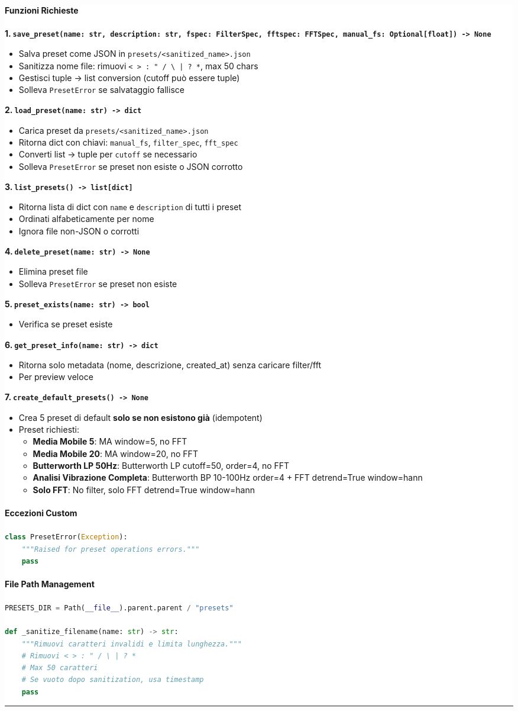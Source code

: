 #### Funzioni Richieste

**1. `save_preset(name: str, description: str, fspec: FilterSpec, fftspec: FFTSpec, manual_fs: Optional[float]) -> None`**
- Salva preset come JSON in `presets/<sanitized_name>.json`
- Sanitizza nome file: rimuovi `< > : " / \ | ? *`, max 50 chars
- Gestisci tuple → list conversion (cutoff può essere tuple)
- Solleva `PresetError` se salvataggio fallisce

**2. `load_preset(name: str) -> dict`**
- Carica preset da `presets/<sanitized_name>.json`
- Ritorna dict con chiavi: `manual_fs`, `filter_spec`, `fft_spec`
- Converti list → tuple per `cutoff` se necessario
- Solleva `PresetError` se preset non esiste o JSON corrotto

**3. `list_presets() -> list[dict]`**
- Ritorna lista di dict con `name` e `description` di tutti i preset
- Ordinati alfabeticamente per nome
- Ignora file non-JSON o corrotti

**4. `delete_preset(name: str) -> None`**
- Elimina preset file
- Solleva `PresetError` se preset non esiste

**5. `preset_exists(name: str) -> bool`**
- Verifica se preset esiste

**6. `get_preset_info(name: str) -> dict`**
- Ritorna solo metadata (nome, descrizione, created_at) senza caricare filter/fft
- Per preview veloce

**7. `create_default_presets() -> None`**
- Crea 5 preset di default **solo se non esistono già** (idempotent)
- Preset richiesti:
  - **Media Mobile 5**: MA window=5, no FFT
  - **Media Mobile 20**: MA window=20, no FFT
  - **Butterworth LP 50Hz**: Butterworth LP cutoff=50, order=4, no FFT
  - **Analisi Vibrazione Completa**: Butterworth BP 10-100Hz order=4 + FFT detrend=True window=hann
  - **Solo FFT**: No filter, solo FFT detrend=True window=hann

#### Eccezioni Custom
```python
class PresetError(Exception):
    """Raised for preset operations errors."""
    pass
```

#### File Path Management
```python
PRESETS_DIR = Path(__file__).parent.parent / "presets"

def _sanitize_filename(name: str) -> str:
    """Rimuovi caratteri invalidi e limita lunghezza."""
    # Rimuovi < > : " / \ | ? *
    # Max 50 caratteri
    # Se vuoto dopo sanitization, usa timestamp
    pass
```

---